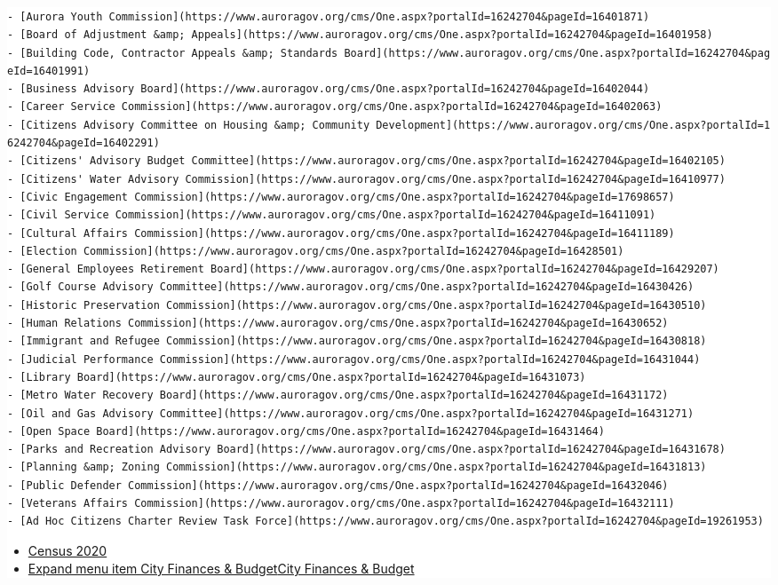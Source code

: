     - [Aurora Youth Commission](https://www.auroragov.org/cms/One.aspx?portalId=16242704&pageId=16401871)
    - [Board of Adjustment &amp; Appeals](https://www.auroragov.org/cms/One.aspx?portalId=16242704&pageId=16401958)
    - [Building Code, Contractor Appeals &amp; Standards Board](https://www.auroragov.org/cms/One.aspx?portalId=16242704&pageId=16401991)
    - [Business Advisory Board](https://www.auroragov.org/cms/One.aspx?portalId=16242704&pageId=16402044)
    - [Career Service Commission](https://www.auroragov.org/cms/One.aspx?portalId=16242704&pageId=16402063)
    - [Citizens Advisory Committee on Housing &amp; Community Development](https://www.auroragov.org/cms/One.aspx?portalId=16242704&pageId=16402291)
    - [Citizens' Advisory Budget Committee](https://www.auroragov.org/cms/One.aspx?portalId=16242704&pageId=16402105)
    - [Citizens' Water Advisory Commission](https://www.auroragov.org/cms/One.aspx?portalId=16242704&pageId=16410977)
    - [Civic Engagement Commission](https://www.auroragov.org/cms/One.aspx?portalId=16242704&pageId=17698657)
    - [Civil Service Commission](https://www.auroragov.org/cms/One.aspx?portalId=16242704&pageId=16411091)
    - [Cultural Affairs Commission](https://www.auroragov.org/cms/One.aspx?portalId=16242704&pageId=16411189)
    - [Election Commission](https://www.auroragov.org/cms/One.aspx?portalId=16242704&pageId=16428501)
    - [General Employees Retirement Board](https://www.auroragov.org/cms/One.aspx?portalId=16242704&pageId=16429207)
    - [Golf Course Advisory Committee](https://www.auroragov.org/cms/One.aspx?portalId=16242704&pageId=16430426)
    - [Historic Preservation Commission](https://www.auroragov.org/cms/One.aspx?portalId=16242704&pageId=16430510)
    - [Human Relations Commission](https://www.auroragov.org/cms/One.aspx?portalId=16242704&pageId=16430652)
    - [Immigrant and Refugee Commission](https://www.auroragov.org/cms/One.aspx?portalId=16242704&pageId=16430818)
    - [Judicial Performance Commission](https://www.auroragov.org/cms/One.aspx?portalId=16242704&pageId=16431044)
    - [Library Board](https://www.auroragov.org/cms/One.aspx?portalId=16242704&pageId=16431073)
    - [Metro Water Recovery Board](https://www.auroragov.org/cms/One.aspx?portalId=16242704&pageId=16431172)
    - [Oil and Gas Advisory Committee](https://www.auroragov.org/cms/One.aspx?portalId=16242704&pageId=16431271)
    - [Open Space Board](https://www.auroragov.org/cms/One.aspx?portalId=16242704&pageId=16431464)
    - [Parks and Recreation Advisory Board](https://www.auroragov.org/cms/One.aspx?portalId=16242704&pageId=16431678)
    - [Planning &amp; Zoning Commission](https://www.auroragov.org/cms/One.aspx?portalId=16242704&pageId=16431813)
    - [Public Defender Commission](https://www.auroragov.org/cms/One.aspx?portalId=16242704&pageId=16432046)
    - [Veterans Affairs Commission](https://www.auroragov.org/cms/One.aspx?portalId=16242704&pageId=16432111)
    - [Ad Hoc Citizens Charter Review Task Force](https://www.auroragov.org/cms/One.aspx?portalId=16242704&pageId=19261953)
  - [Census 2020](https://www.auroragov.org/cms/One.aspx?portalId=16242704&pageId=16393903)
  - [Expand menu item City Finances &amp; Budget](https://www.auroragov.org/cms/One.aspx?portalId=16242704&pageId=16448434%2F)[City Finances &amp; Budget](https://www.auroragov.org/cms/One.aspx?portalId=16242704&pageId=16393907)
    